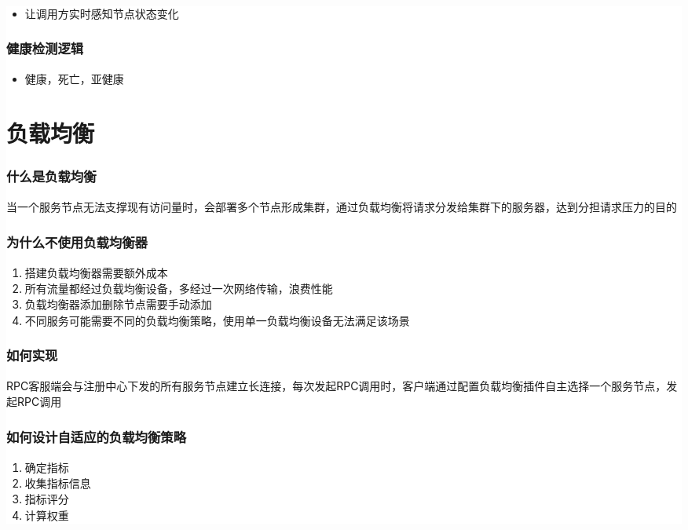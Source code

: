 - 让调用方实时感知节点状态变化

### 健康检测逻辑

- 健康，死亡，亚健康

# 负载均衡

### 什么是负载均衡

当一个服务节点无法支撑现有访问量时，会部署多个节点形成集群，通过负载均衡将请求分发给集群下的服务器，达到分担请求压力的目的

### 为什么不使用负载均衡器

1. 搭建负载均衡器需要额外成本
2. 所有流量都经过负载均衡设备，多经过一次网络传输，浪费性能
3. 负载均衡器添加删除节点需要手动添加
4. 不同服务可能需要不同的负载均衡策略，使用单一负载均衡设备无法满足该场景

### 如何实现

RPC客服端会与注册中心下发的所有服务节点建立长连接，每次发起RPC调用时，客户端通过配置负载均衡插件自主选择一个服务节点，发起RPC调用

### 如何设计自适应的负载均衡策略

1. 确定指标
2. 收集指标信息
3. 指标评分
4. 计算权重
